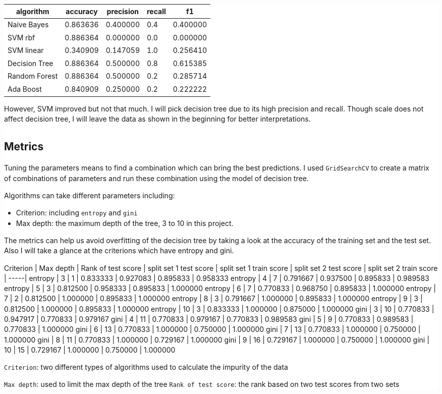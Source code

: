 


algorithm | accuracy | precision | recall |       f1
----------|--------|-----------|--------|----------|
  Naive Bayes | 0.863636 |  0.400000 |    0.4 | 0.400000
      SVM rbf | 0.886364 |  0.000000 |    0.0 | 0.000000
   SVM linear | 0.340909 |  0.147059 |    1.0 | 0.256410
Decision Tree | 0.886364 |  0.500000 |    0.8 | 0.615385
Random Forest | 0.886364 |  0.500000 |    0.2 | 0.285714
    Ada Boost | 0.840909 |  0.250000 |    0.2 | 0.222222

However, SVM improved but not that much. I will pick decision tree due to its high precision and recall. Though scale does not affect decision tree, I will leave the data as shown in the beginning for better interpretations.



## Metrics

Tuning the parameters means to find a combination which can bring the best predictions. I used `GridSearchCV` to create a matrix of combinations of parameters and run these combination using the model of decision tree.

Algorithms can take different parameters including:
* Criterion: including `entropy` and `gini`
* Max depth: the maximum depth of the tree, 3 to 10 in this project.

The metrics can help us avoid overfitting of the decision tree by taking a look at the accuracy of the training set and the test set. Also I will take a glance at the criterions which have entropy and gini.

Criterion | Max depth | Rank of test score | split set 1 test score  | split set 1 train score | split set 2 test score | split set 2 train score |
-----|
entropy |  3 |  1 | 0.833333 | 0.927083 | 0.895833 | 0.958333
entropy |  4 |  7 | 0.791667 | 0.937500 | 0.895833 | 0.989583
entropy |  5 |  3 | 0.812500 | 0.958333 | 0.895833 | 1.000000
entropy |  6 |  7 | 0.770833 | 0.968750 | 0.895833 | 1.000000
entropy |  7 |  2 | 0.812500 | 1.000000 | 0.895833 | 1.000000
entropy |  8 |  3 | 0.791667 | 1.000000 | 0.895833 | 1.000000
entropy |  9 |  3 | 0.812500 | 1.000000 | 0.895833 | 1.000000
entropy | 10 |  3 | 0.833333 | 1.000000 | 0.875000 | 1.000000
gini |  3 | 10 | 0.770833 | 0.947917 | 0.770833 | 0.979167
gini |  4 | 11 | 0.770833 | 0.979167 | 0.770833 | 0.989583
gini |  5 |  9 | 0.770833 | 0.989583 | 0.770833 | 1.000000
gini |  6 | 13 | 0.770833 | 1.000000 | 0.750000 | 1.000000
gini |  7 | 13 | 0.770833 | 1.000000 | 0.750000 | 1.000000
gini |  8 | 11 | 0.770833 | 1.000000 | 0.729167 | 1.000000
gini |  9 | 16 | 0.729167 | 1.000000 | 0.750000 | 1.000000
gini | 10 | 15 | 0.729167 | 1.000000 | 0.750000 | 1.000000

`Criterion`: two different types of algorithms used to calculate the impurity of the data

`Max depth`: used to limit the max depth of the tree
`Rank of test score`: the rank based on two test scores from two sets
